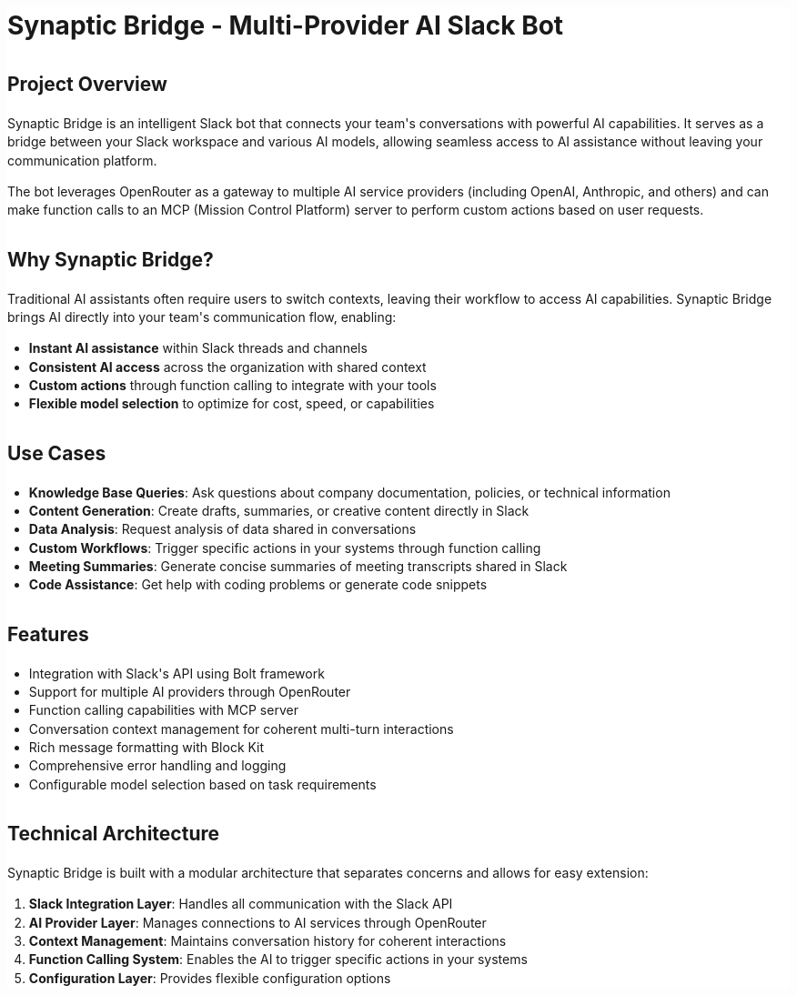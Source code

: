 # Synaptic Bridge - Multi-Provider AI Slack Bot

## Project Overview

Synaptic Bridge is an intelligent Slack bot that connects your team's conversations with powerful AI capabilities. It serves as a bridge between your Slack workspace and various AI models, allowing seamless access to AI assistance without leaving your communication platform.

The bot leverages OpenRouter as a gateway to multiple AI service providers (including OpenAI, Anthropic, and others) and can make function calls to an MCP (Mission Control Platform) server to perform custom actions based on user requests.

## Why Synaptic Bridge?

Traditional AI assistants often require users to switch contexts, leaving their workflow to access AI capabilities. Synaptic Bridge brings AI directly into your team's communication flow, enabling:

- **Instant AI assistance** within Slack threads and channels
- **Consistent AI access** across the organization with shared context
- **Custom actions** through function calling to integrate with your tools
- **Flexible model selection** to optimize for cost, speed, or capabilities

## Use Cases

- **Knowledge Base Queries**: Ask questions about company documentation, policies, or technical information
- **Content Generation**: Create drafts, summaries, or creative content directly in Slack
- **Data Analysis**: Request analysis of data shared in conversations
- **Custom Workflows**: Trigger specific actions in your systems through function calling
- **Meeting Summaries**: Generate concise summaries of meeting transcripts shared in Slack
- **Code Assistance**: Get help with coding problems or generate code snippets

## Features

- Integration with Slack's API using Bolt framework
- Support for multiple AI providers through OpenRouter
- Function calling capabilities with MCP server
- Conversation context management for coherent multi-turn interactions
- Rich message formatting with Block Kit
- Comprehensive error handling and logging
- Configurable model selection based on task requirements

## Technical Architecture

Synaptic Bridge is built with a modular architecture that separates concerns and allows for easy extension:

1. **Slack Integration Layer**: Handles all communication with the Slack API
2. **AI Provider Layer**: Manages connections to AI services through OpenRouter
3. **Context Management**: Maintains conversation history for coherent interactions
4. **Function Calling System**: Enables the AI to trigger specific actions in your systems
5. **Configuration Layer**: Provides flexible configuration options
